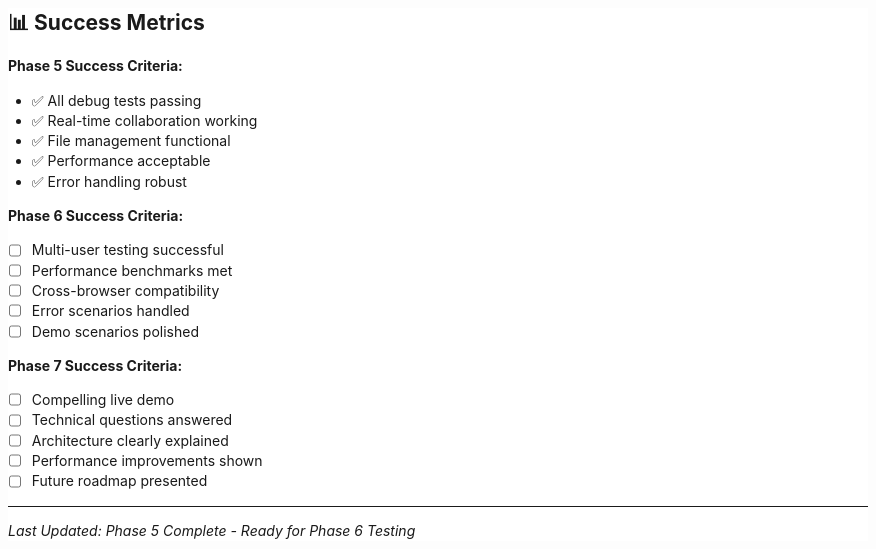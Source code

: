 ## 📊 Success Metrics

**Phase 5 Success Criteria:**
- ✅ All debug tests passing
- ✅ Real-time collaboration working
- ✅ File management functional
- ✅ Performance acceptable
- ✅ Error handling robust

**Phase 6 Success Criteria:**
- [ ] Multi-user testing successful
- [ ] Performance benchmarks met
- [ ] Cross-browser compatibility
- [ ] Error scenarios handled
- [ ] Demo scenarios polished

**Phase 7 Success Criteria:**
- [ ] Compelling live demo
- [ ] Technical questions answered
- [ ] Architecture clearly explained
- [ ] Performance improvements shown
- [ ] Future roadmap presented

---

*Last Updated: Phase 5 Complete - Ready for Phase 6 Testing*
